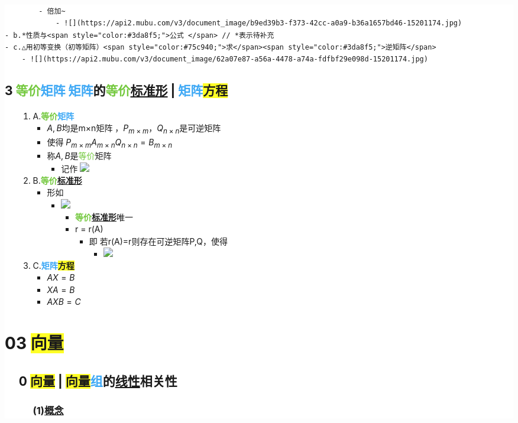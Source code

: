             - 倍加~
                - ![](https://api2.mubu.com/v3/document_image/b9ed39b3-f373-42cc-a0a9-b36a1657bd46-15201174.jpg)
    - b.*性质与<span style="color:#3da8f5;">公式 </span> // *表示待补充
    - c.△用初等变换（初等矩阵）<span style="color:#75c940;">求</span><span style="color:#3da8f5;">逆矩阵</span>
        - ![](https://api2.mubu.com/v3/document_image/62a07e87-a56a-4478-a74a-fdfbf29e098d-15201174.jpg)

</ul>

## **3 <span style="color:#75c940;">等价</span><span style="color:#3da8f5;">矩阵</span> <span style="color:#3da8f5;">矩阵</span>的<span style="color:#75c940;">等价</span><u>标准形</u> | <span style="color:#3da8f5;">矩阵</span><span style="background-color:#ffff26;">方程</span>**

<ul>

1.  A.<span style="color:#75c940;">**等价**</span><span style="color:#3da8f5;">**矩阵**</span>
    - $A,B$​​​均是m×n矩阵 ，$P_{m×m}$​​​​​​​ ，$Q_{n×n}$​​​​​​​ 是可逆矩阵
    - 使得 $P_{m×m}A_{m×n}Q_{n×n}=B_{m×n}$​​​​​​​​​​​​​​​​​​​​​​​​​​​​​
    - 称$A,B$​​​是<span style="color:#75c940;">等价</span>矩阵
        - 记作
            ![](https://api2.mubu.com/v3/document_image/ba2a3788-963a-41ee-b1bf-eb2b2af281bf-15201174.jpg)
2.  B.<span style="color:#75c940;">**等价**</span><u>**标准形**</u>
    - 形如
        - ![](https://api2.mubu.com/v3/document_image/f0f26d91-bdce-4fb2-96e1-24c02cb37b55-15201174.jpg)
            - <span style="color:#75c940;">**等价**</span><u>**标准形**</u>唯一
            - r = r(A)
                - 即 若r(A)=r则存在可逆矩阵P,Q，使得
                    - ![](https://api2.mubu.com/v3/document_image/9f48d432-636a-4597-b579-6fc2bbd9371d-15201174.jpg)
3.  C.<span style="color:#3da8f5;">**矩阵**</span><span style="background-color:#ffff26;">**方程**</span>
    - $AX=B$​​​​
    - $XA=B$​​​​
    - $AXB=C$​​​​​

</ul>

</ul>

# **03** <span style="background-color:#ffff26;">**向量**</span>

<ul>

## **0 <span style="background-color:#ffff26;">向量</span> | <span style="background-color:#ffff26;">向量</span><span style="color:#3da8f5;">组</span>的<u>线性</u>相关性**

<ul>

### **(1)<u>概念</u>**
